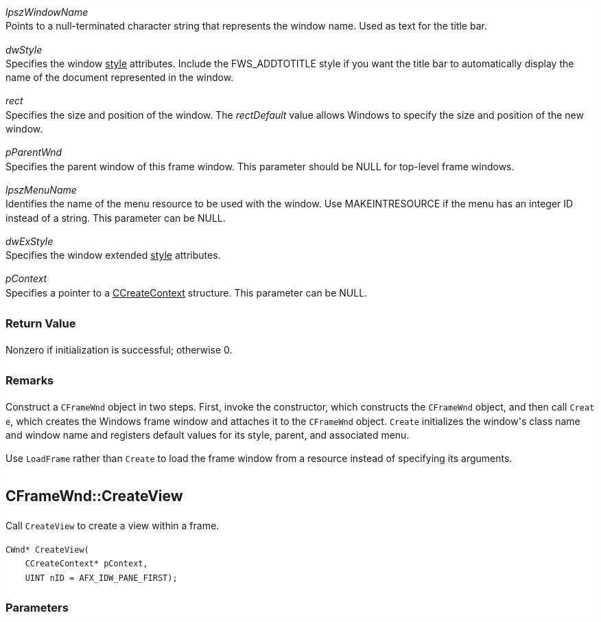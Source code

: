 *lpszWindowName*<br/>
Points to a null-terminated character string that represents the window name. Used as text for the title bar.

*dwStyle*<br/>
Specifies the window [style](../../mfc/reference/styles-used-by-mfc.md#window-styles) attributes. Include the FWS_ADDTOTITLE style if you want the title bar to automatically display the name of the document represented in the window.

*rect*<br/>
Specifies the size and position of the window. The *rectDefault* value allows Windows to specify the size and position of the new window.

*pParentWnd*<br/>
Specifies the parent window of this frame window. This parameter should be NULL for top-level frame windows.

*lpszMenuName*<br/>
Identifies the name of the menu resource to be used with the window. Use MAKEINTRESOURCE if the menu has an integer ID instead of a string. This parameter can be NULL.

*dwExStyle*<br/>
Specifies the window extended [style](../../mfc/reference/styles-used-by-mfc.md#extended-window-styles) attributes.

*pContext*<br/>
Specifies a pointer to a [CCreateContext](../../mfc/reference/ccreatecontext-structure.md) structure. This parameter can be NULL.

### Return Value

Nonzero if initialization is successful; otherwise 0.

### Remarks

Construct a `CFrameWnd` object in two steps. First, invoke the constructor, which constructs the `CFrameWnd` object, and then call `Create`, which creates the Windows frame window and attaches it to the `CFrameWnd` object. `Create` initializes the window's class name and window name and registers default values for its style, parent, and associated menu.

Use `LoadFrame` rather than `Create` to load the frame window from a resource instead of specifying its arguments.

## <a name="createview"></a> CFrameWnd::CreateView

Call `CreateView` to create a view within a frame.

```
CWnd* CreateView(
    CCreateContext* pContext,
    UINT nID = AFX_IDW_PANE_FIRST);
```

### Parameters
